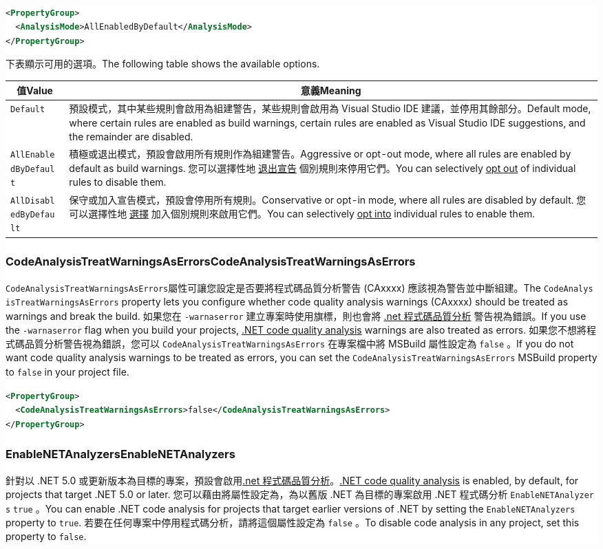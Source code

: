 
```xml
<PropertyGroup>
  <AnalysisMode>AllEnabledByDefault</AnalysisMode>
</PropertyGroup>
```

<span data-ttu-id="74caf-193">下表顯示可用的選項。</span><span class="sxs-lookup"><span data-stu-id="74caf-193">The following table shows the available options.</span></span>

| <span data-ttu-id="74caf-194">值</span><span class="sxs-lookup"><span data-stu-id="74caf-194">Value</span></span> | <span data-ttu-id="74caf-195">意義</span><span class="sxs-lookup"><span data-stu-id="74caf-195">Meaning</span></span> |
|-|-|
| `Default` | <span data-ttu-id="74caf-196">預設模式，其中某些規則會啟用為組建警告，某些規則會啟用為 Visual Studio IDE 建議，並停用其餘部分。</span><span class="sxs-lookup"><span data-stu-id="74caf-196">Default mode, where certain rules are enabled as build warnings, certain rules are enabled as Visual Studio IDE suggestions, and the remainder are disabled.</span></span> |
| `AllEnabledByDefault` | <span data-ttu-id="74caf-197">積極或退出模式，預設會啟用所有規則作為組建警告。</span><span class="sxs-lookup"><span data-stu-id="74caf-197">Aggressive or opt-out mode, where all rules are enabled by default as build warnings.</span></span> <span data-ttu-id="74caf-198">您可以選擇性地 [退出宣告](../../fundamentals/code-analysis/configuration-options.md) 個別規則來停用它們。</span><span class="sxs-lookup"><span data-stu-id="74caf-198">You can selectively [opt out](../../fundamentals/code-analysis/configuration-options.md) of individual rules to disable them.</span></span> |
| `AllDisabledByDefault` | <span data-ttu-id="74caf-199">保守或加入宣告模式，預設會停用所有規則。</span><span class="sxs-lookup"><span data-stu-id="74caf-199">Conservative or opt-in mode, where all rules are disabled by default.</span></span> <span data-ttu-id="74caf-200">您可以選擇性地 [選擇](../../fundamentals/code-analysis/configuration-options.md) 加入個別規則來啟用它們。</span><span class="sxs-lookup"><span data-stu-id="74caf-200">You can selectively [opt into](../../fundamentals/code-analysis/configuration-options.md) individual rules to enable them.</span></span> |

### <a name="codeanalysistreatwarningsaserrors"></a><span data-ttu-id="74caf-201">CodeAnalysisTreatWarningsAsErrors</span><span class="sxs-lookup"><span data-stu-id="74caf-201">CodeAnalysisTreatWarningsAsErrors</span></span>

<span data-ttu-id="74caf-202">`CodeAnalysisTreatWarningsAsErrors`屬性可讓您設定是否要將程式碼品質分析警告 (CAxxxx) 應該視為警告並中斷組建。</span><span class="sxs-lookup"><span data-stu-id="74caf-202">The `CodeAnalysisTreatWarningsAsErrors` property lets you configure whether code quality analysis warnings (CAxxxx) should be treated as warnings and break the build.</span></span> <span data-ttu-id="74caf-203">如果您在 `-warnaserror` 建立專案時使用旗標，則也會將 [.net 程式碼品質分析](../../fundamentals/code-analysis/overview.md#code-quality-analysis) 警告視為錯誤。</span><span class="sxs-lookup"><span data-stu-id="74caf-203">If you use the `-warnaserror` flag when you build your projects, [.NET code quality analysis](../../fundamentals/code-analysis/overview.md#code-quality-analysis) warnings are also treated as errors.</span></span> <span data-ttu-id="74caf-204">如果您不想將程式碼品質分析警告視為錯誤，您可以 `CodeAnalysisTreatWarningsAsErrors` 在專案檔中將 MSBuild 屬性設定為 `false` 。</span><span class="sxs-lookup"><span data-stu-id="74caf-204">If you do not want code quality analysis warnings to be treated as errors, you can set the `CodeAnalysisTreatWarningsAsErrors` MSBuild property to `false` in your project file.</span></span>

```xml
<PropertyGroup>
  <CodeAnalysisTreatWarningsAsErrors>false</CodeAnalysisTreatWarningsAsErrors>
</PropertyGroup>
```

### <a name="enablenetanalyzers"></a><span data-ttu-id="74caf-205">EnableNETAnalyzers</span><span class="sxs-lookup"><span data-stu-id="74caf-205">EnableNETAnalyzers</span></span>

<span data-ttu-id="74caf-206">針對以 .NET 5.0 或更新版本為目標的專案，預設會啟用[.net 程式碼品質分析](../../fundamentals/code-analysis/overview.md#code-quality-analysis)。</span><span class="sxs-lookup"><span data-stu-id="74caf-206">[.NET code quality analysis](../../fundamentals/code-analysis/overview.md#code-quality-analysis) is enabled, by default, for projects that target .NET 5.0 or later.</span></span> <span data-ttu-id="74caf-207">您可以藉由將屬性設定為，為以舊版 .NET 為目標的專案啟用 .NET 程式碼分析 `EnableNETAnalyzers` `true` 。</span><span class="sxs-lookup"><span data-stu-id="74caf-207">You can enable .NET code analysis for projects that target earlier versions of .NET by setting the `EnableNETAnalyzers` property to `true`.</span></span> <span data-ttu-id="74caf-208">若要在任何專案中停用程式碼分析，請將這個屬性設定為 `false` 。</span><span class="sxs-lookup"><span data-stu-id="74caf-208">To disable code analysis in any project, set this property to `false`.</span></span>
